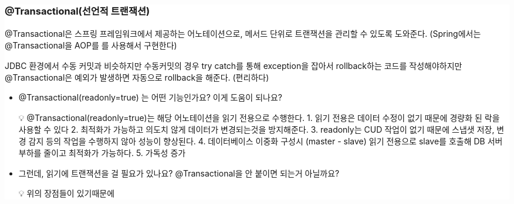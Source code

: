 ### @Transactional(선언적 트랜잭션)

@Transactional은 스프링 프레임워크에서 제공하는 어노테이션으로, 메서드 단위로 트랜잭션을 관리할 수 있도록 도와준다. (Spring에서는 @Transactional을 AOP를 를 사용해서 구현한다)

JDBC 환경에서 수동 커밋과 비슷하지만 수동커밋의 경우 try catch를 통해 exception을 잡아서 rollback하는 코드를 작성해야하지만 @Transactional은 예외가 발생하면 자동으로 rollback을 해준다. (편리하다)

- @Transactional(readonly=true) 는 어떤 기능인가요? 이게 도움이 되나요?
    <aside>
    💡 @Transactional(readonly=true)는 해당 어노테이션을 읽기 전용으로 수행한다.
    1. 읽기 전용은 데이터 수정이 없기 때문에 경량화 된 락을 사용할 수 있다
    2. 최적화가 가능하고 의도치 않게 데이터가 변경되는것을 방지해준다.
    3. readonly는 CUD 작업이 없기 때문에 스냅샛 저장, 변경 감지 등의 작업을 수행하지 않아 성능이 향상된다.
    4. 데이터베이스 이중화 구성시 (master - slave) 읽기 전용으로 slave를 호출해 DB 서버 부하를 줄이고 최적화가 가능하다.
    5. 가독성 증가
    
    </aside>

- 그런데, 읽기에 트랜잭션을 걸 필요가 있나요? @Transactional을 안 붙이면 되는거 아닐까요?
    <aside>
    💡 위의 장점들이 있기때문에
    
    </aside>
